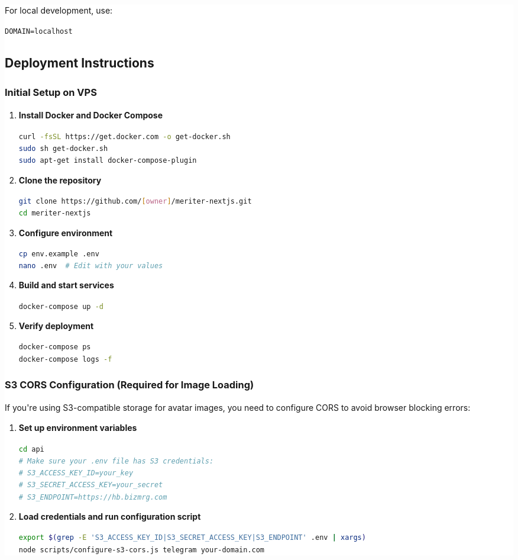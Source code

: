 For local development, use:

```env
DOMAIN=localhost
```

## Deployment Instructions

### Initial Setup on VPS

1. **Install Docker and Docker Compose**
   ```bash
   curl -fsSL https://get.docker.com -o get-docker.sh
   sudo sh get-docker.sh
   sudo apt-get install docker-compose-plugin
   ```

2. **Clone the repository**
   ```bash
   git clone https://github.com/[owner]/meriter-nextjs.git
   cd meriter-nextjs
   ```

3. **Configure environment**
   ```bash
   cp env.example .env
   nano .env  # Edit with your values
   ```

4. **Build and start services**
   ```bash
   docker-compose up -d
   ```

5. **Verify deployment**
   ```bash
   docker-compose ps
   docker-compose logs -f
   ```

### S3 CORS Configuration (Required for Image Loading)

If you're using S3-compatible storage for avatar images, you need to configure CORS to avoid browser blocking errors:

1. **Set up environment variables**
   ```bash
   cd api
   # Make sure your .env file has S3 credentials:
   # S3_ACCESS_KEY_ID=your_key
   # S3_SECRET_ACCESS_KEY=your_secret
   # S3_ENDPOINT=https://hb.bizmrg.com
   ```

2. **Load credentials and run configuration script**
   ```bash
   export $(grep -E 'S3_ACCESS_KEY_ID|S3_SECRET_ACCESS_KEY|S3_ENDPOINT' .env | xargs)
   node scripts/configure-s3-cors.js telegram your-domain.com
   ```
